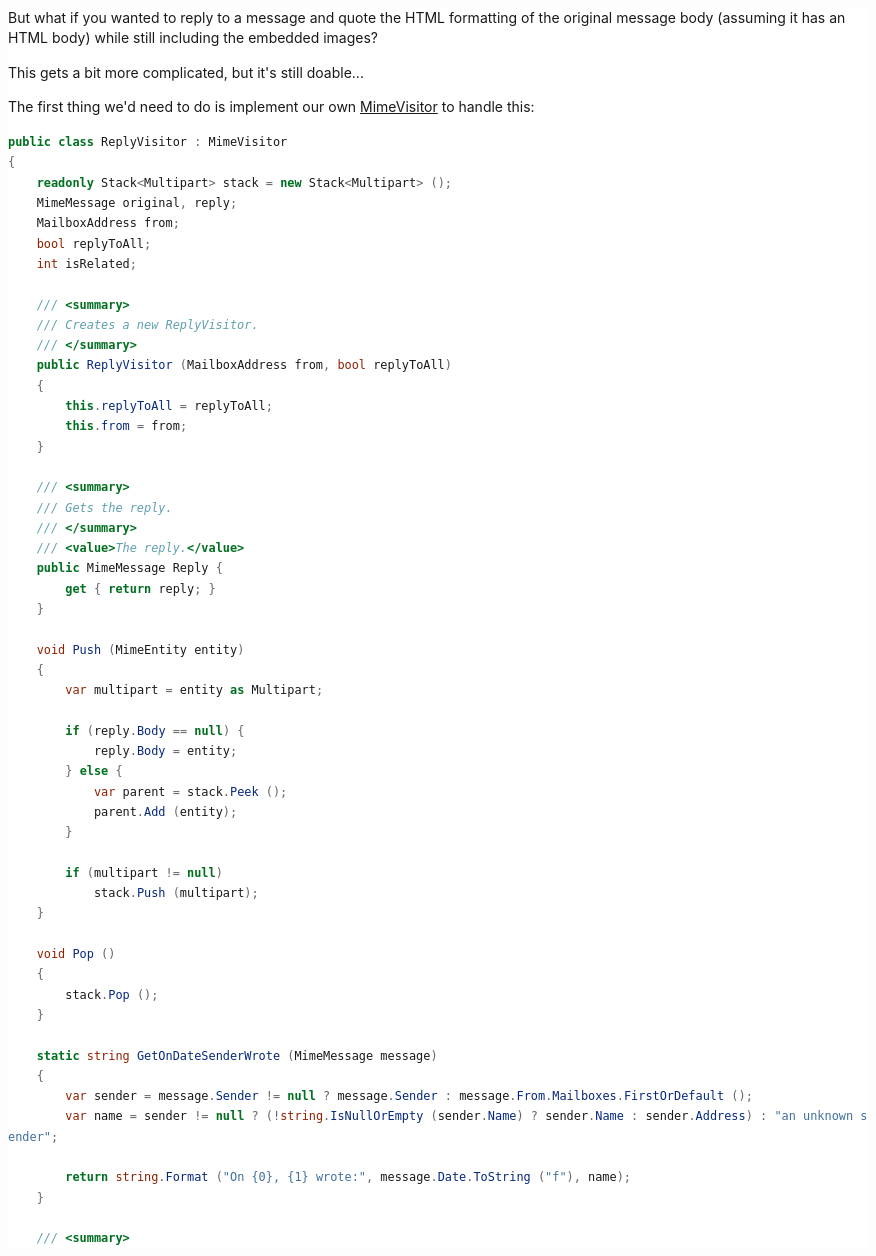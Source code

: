 But what if you wanted to reply to a message and quote the HTML formatting of the original message
body (assuming it has an HTML body) while still including the embedded images?

This gets a bit more complicated, but it's still doable...

The first thing we'd need to do is implement our own
[MimeVisitor](https://www.mimekit.net/docs/html/T_MimeKit_MimeVisitor.htm) to handle this:

```csharp
public class ReplyVisitor : MimeVisitor
{
    readonly Stack<Multipart> stack = new Stack<Multipart> ();
    MimeMessage original, reply;
    MailboxAddress from;
    bool replyToAll;
    int isRelated;

    /// <summary>
    /// Creates a new ReplyVisitor.
    /// </summary>
    public ReplyVisitor (MailboxAddress from, bool replyToAll)
    {
        this.replyToAll = replyToAll;
        this.from = from;
    }

    /// <summary>
    /// Gets the reply.
    /// </summary>
    /// <value>The reply.</value>
    public MimeMessage Reply {
        get { return reply; }
    }

    void Push (MimeEntity entity)
    {
        var multipart = entity as Multipart;

        if (reply.Body == null) {
            reply.Body = entity;
        } else {
            var parent = stack.Peek ();
            parent.Add (entity);
        }

        if (multipart != null)
            stack.Push (multipart);
    }

    void Pop ()
    {
        stack.Pop ();
    }

    static string GetOnDateSenderWrote (MimeMessage message)
    {
        var sender = message.Sender != null ? message.Sender : message.From.Mailboxes.FirstOrDefault ();
        var name = sender != null ? (!string.IsNullOrEmpty (sender.Name) ? sender.Name : sender.Address) : "an unknown sender";

        return string.Format ("On {0}, {1} wrote:", message.Date.ToString ("f"), name);
    }

    /// <summary>
```